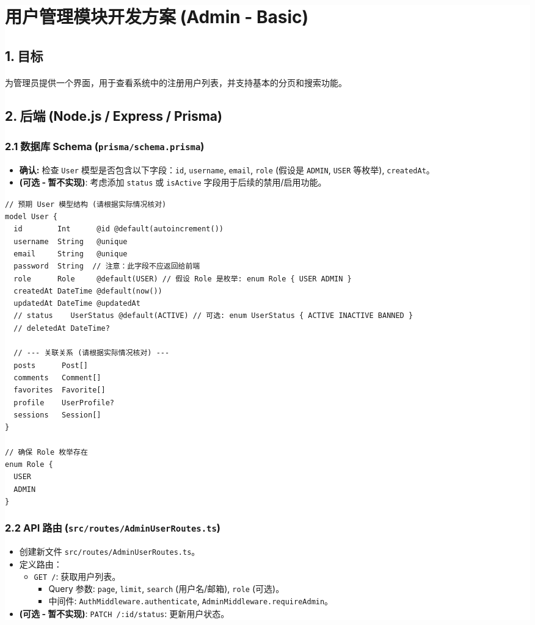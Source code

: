 # 用户管理模块开发方案 (Admin - Basic)

## 1. 目标

为管理员提供一个界面，用于查看系统中的注册用户列表，并支持基本的分页和搜索功能。

## 2. 后端 (Node.js / Express / Prisma)

### 2.1 数据库 Schema (`prisma/schema.prisma`)

*   **确认:** 检查 `User` 模型是否包含以下字段：`id`, `username`, `email`, `role` (假设是 `ADMIN`, `USER` 等枚举), `createdAt`。
*   **(可选 - 暂不实现)**: 考虑添加 `status` 或 `isActive` 字段用于后续的禁用/启用功能。

```prisma
// 预期 User 模型结构 (请根据实际情况核对)
model User {
  id        Int      @id @default(autoincrement())
  username  String   @unique
  email     String   @unique
  password  String  // 注意：此字段不应返回给前端
  role      Role     @default(USER) // 假设 Role 是枚举: enum Role { USER ADMIN }
  createdAt DateTime @default(now())
  updatedAt DateTime @updatedAt
  // status    UserStatus @default(ACTIVE) // 可选: enum UserStatus { ACTIVE INACTIVE BANNED }
  // deletedAt DateTime?

  // --- 关联关系 (请根据实际情况核对) ---
  posts      Post[]
  comments   Comment[]
  favorites  Favorite[]
  profile    UserProfile?
  sessions   Session[]
}

// 确保 Role 枚举存在
enum Role {
  USER
  ADMIN
}
```

### 2.2 API 路由 (`src/routes/AdminUserRoutes.ts`)

*   创建新文件 `src/routes/AdminUserRoutes.ts`。
*   定义路由：
    *   `GET /`: 获取用户列表。
        *   Query 参数: `page`, `limit`, `search` (用户名/邮箱), `role` (可选)。
        *   中间件: `AuthMiddleware.authenticate`, `AdminMiddleware.requireAdmin`。
*   **(可选 - 暂不实现)**: `PATCH /:id/status`: 更新用户状态。

